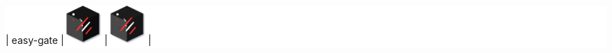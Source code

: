| easy-gate | <img src="../icons/easy-gate.png" alt="easy-gate" width="50"> |  <img src="../icons/easy-gate.svg" alt="easy-gate" width="50"> |